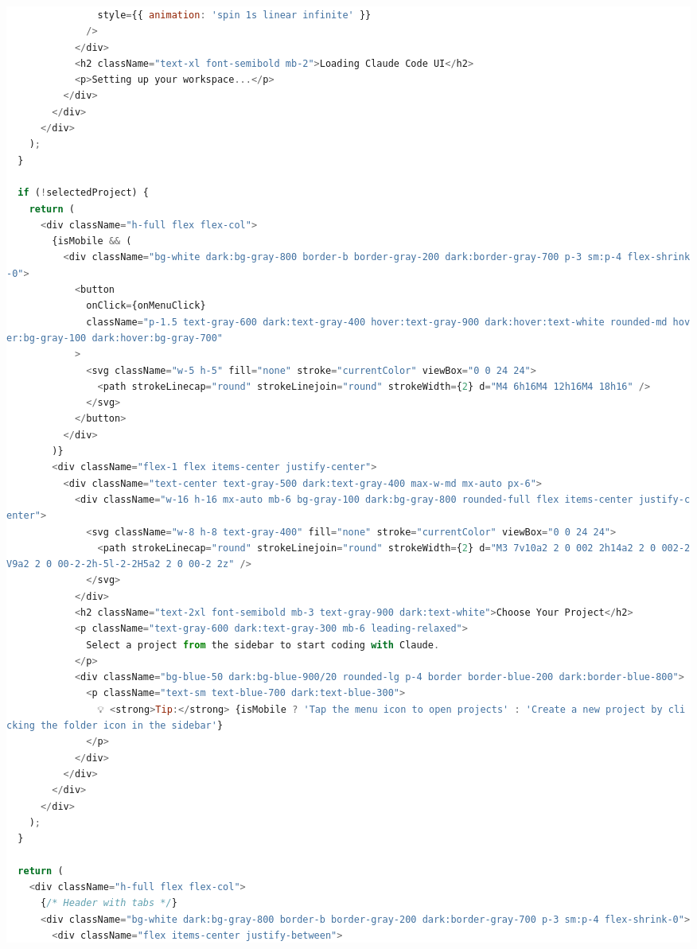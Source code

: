 ```javascript
                style={{ animation: 'spin 1s linear infinite' }} 
              />
            </div>
            <h2 className="text-xl font-semibold mb-2">Loading Claude Code UI</h2>
            <p>Setting up your workspace...</p>
          </div>
        </div>
      </div>
    );
  }

  if (!selectedProject) {
    return (
      <div className="h-full flex flex-col">
        {isMobile && (
          <div className="bg-white dark:bg-gray-800 border-b border-gray-200 dark:border-gray-700 p-3 sm:p-4 flex-shrink-0">
            <button
              onClick={onMenuClick}
              className="p-1.5 text-gray-600 dark:text-gray-400 hover:text-gray-900 dark:hover:text-white rounded-md hover:bg-gray-100 dark:hover:bg-gray-700"
            >
              <svg className="w-5 h-5" fill="none" stroke="currentColor" viewBox="0 0 24 24">
                <path strokeLinecap="round" strokeLinejoin="round" strokeWidth={2} d="M4 6h16M4 12h16M4 18h16" />
              </svg>
            </button>
          </div>
        )}
        <div className="flex-1 flex items-center justify-center">
          <div className="text-center text-gray-500 dark:text-gray-400 max-w-md mx-auto px-6">
            <div className="w-16 h-16 mx-auto mb-6 bg-gray-100 dark:bg-gray-800 rounded-full flex items-center justify-center">
              <svg className="w-8 h-8 text-gray-400" fill="none" stroke="currentColor" viewBox="0 0 24 24">
                <path strokeLinecap="round" strokeLinejoin="round" strokeWidth={2} d="M3 7v10a2 2 0 002 2h14a2 2 0 002-2V9a2 2 0 00-2-2h-5l-2-2H5a2 2 0 00-2 2z" />
              </svg>
            </div>
            <h2 className="text-2xl font-semibold mb-3 text-gray-900 dark:text-white">Choose Your Project</h2>
            <p className="text-gray-600 dark:text-gray-300 mb-6 leading-relaxed">
              Select a project from the sidebar to start coding with Claude.
            </p>
            <div className="bg-blue-50 dark:bg-blue-900/20 rounded-lg p-4 border border-blue-200 dark:border-blue-800">
              <p className="text-sm text-blue-700 dark:text-blue-300">
                💡 <strong>Tip:</strong> {isMobile ? 'Tap the menu icon to open projects' : 'Create a new project by clicking the folder icon in the sidebar'}
              </p>
            </div>
          </div>
        </div>
      </div>
    );
  }

  return (
    <div className="h-full flex flex-col">
      {/* Header with tabs */}
      <div className="bg-white dark:bg-gray-800 border-b border-gray-200 dark:border-gray-700 p-3 sm:p-4 flex-shrink-0">
        <div className="flex items-center justify-between">
```